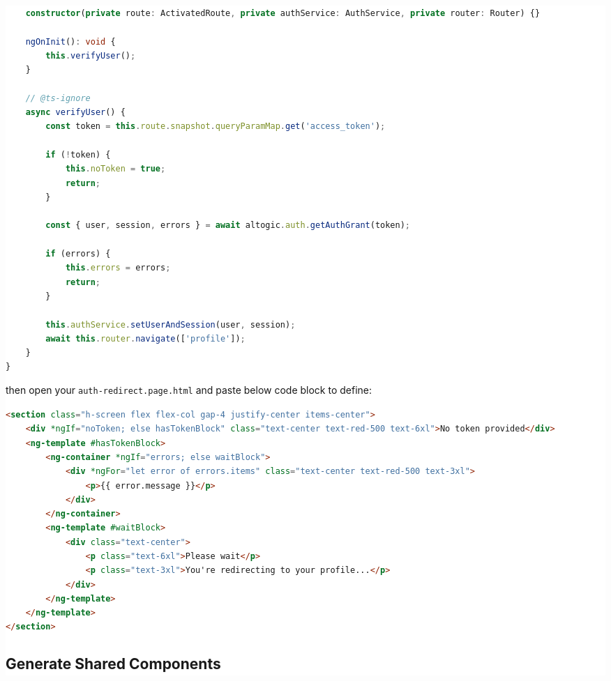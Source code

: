 ```ts title="src/app/pages/auth-redirect/auth-redirect.page.ts"
    constructor(private route: ActivatedRoute, private authService: AuthService, private router: Router) {}

    ngOnInit(): void {
        this.verifyUser();
    }

    // @ts-ignore
    async verifyUser() {
        const token = this.route.snapshot.queryParamMap.get('access_token');

        if (!token) {
            this.noToken = true;
            return;
        }

        const { user, session, errors } = await altogic.auth.getAuthGrant(token);

        if (errors) {
            this.errors = errors;
            return;
        }

        this.authService.setUserAndSession(user, session);
        await this.router.navigate(['profile']);
    }
}
```

then open your `auth-redirect.page.html` and paste below code block to define:

```html title="src/app/pages/auth-redirect/auth-redirect.page.html"
<section class="h-screen flex flex-col gap-4 justify-center items-center">
    <div *ngIf="noToken; else hasTokenBlock" class="text-center text-red-500 text-6xl">No token provided</div>
    <ng-template #hasTokenBlock>
        <ng-container *ngIf="errors; else waitBlock">
            <div *ngFor="let error of errors.items" class="text-center text-red-500 text-3xl">
                <p>{{ error.message }}</p>
            </div>
        </ng-container>
        <ng-template #waitBlock>
            <div class="text-center">
                <p class="text-6xl">Please wait</p>
                <p class="text-3xl">You're redirecting to your profile...</p>
            </div>
        </ng-template>
    </ng-template>
</section>
```

## Generate Shared Components
